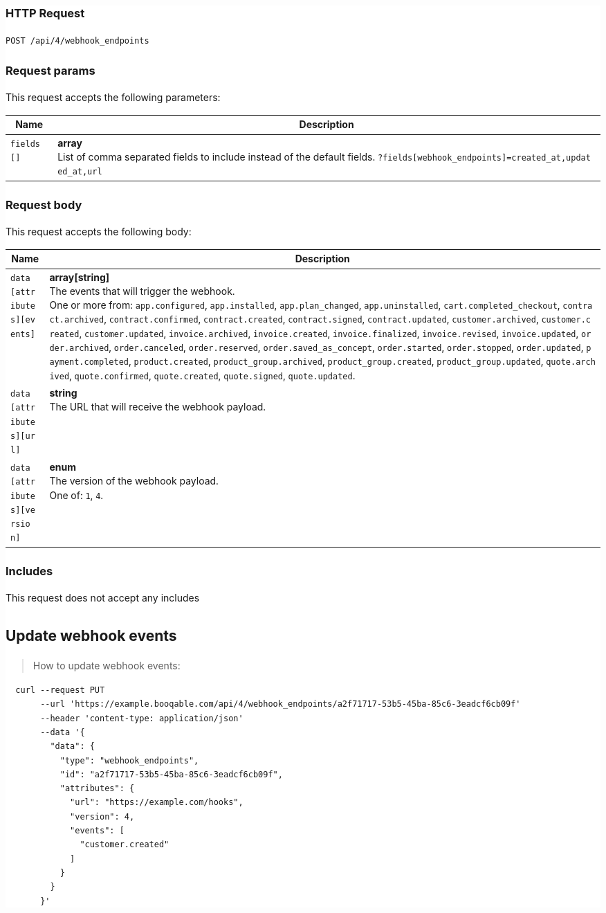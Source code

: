 ### HTTP Request

`POST /api/4/webhook_endpoints`

### Request params

This request accepts the following parameters:

Name | Description
-- | --
`fields[]` | **array** <br>List of comma separated fields to include instead of the default fields. `?fields[webhook_endpoints]=created_at,updated_at,url`


### Request body

This request accepts the following body:

Name | Description
-- | --
`data[attributes][events]` | **array[string]** <br>The events that will trigger the webhook. <br/> One or more from: `app.configured`, `app.installed`, `app.plan_changed`, `app.uninstalled`, `cart.completed_checkout`, `contract.archived`, `contract.confirmed`, `contract.created`, `contract.signed`, `contract.updated`, `customer.archived`, `customer.created`, `customer.updated`, `invoice.archived`, `invoice.created`, `invoice.finalized`, `invoice.revised`, `invoice.updated`, `order.archived`, `order.canceled`, `order.reserved`, `order.saved_as_concept`, `order.started`, `order.stopped`, `order.updated`, `payment.completed`, `product.created`, `product_group.archived`, `product_group.created`, `product_group.updated`, `quote.archived`, `quote.confirmed`, `quote.created`, `quote.signed`, `quote.updated`. 
`data[attributes][url]` | **string** <br>The URL that will receive the webhook payload. 
`data[attributes][version]` | **enum** <br>The version of the webhook payload.<br> One of: `1`, `4`.


### Includes

This request does not accept any includes
## Update webhook events


> How to update webhook events:

```shell
  curl --request PUT
       --url 'https://example.booqable.com/api/4/webhook_endpoints/a2f71717-53b5-45ba-85c6-3eadcf6cb09f'
       --header 'content-type: application/json'
       --data '{
         "data": {
           "type": "webhook_endpoints",
           "id": "a2f71717-53b5-45ba-85c6-3eadcf6cb09f",
           "attributes": {
             "url": "https://example.com/hooks",
             "version": 4,
             "events": [
               "customer.created"
             ]
           }
         }
       }'
```
